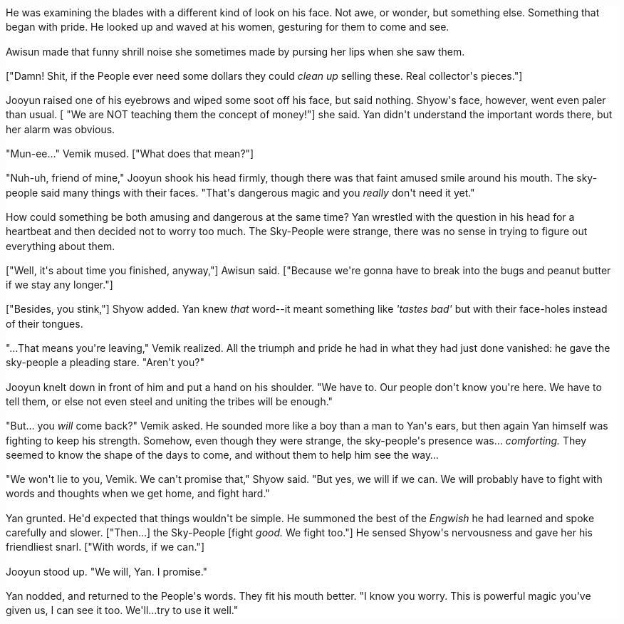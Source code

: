 He was examining the blades with a different kind of look on his face. Not
awe, or wonder, but something else. Something that began with pride. He looked
up and waved at his women, gesturing for them to come and see.

Awisun made that funny shrill noise she sometimes made by pursing her lips
when she saw them.

["Damn! Shit, if the People ever need some dollars they could _clean up_
selling these. Real collector's pieces."]

Jooyun raised one of his eyebrows and wiped some soot off his face, but said
nothing. Shyow's face, however, went even paler than usual. [ "We are NOT
teaching them the concept of money!"] she said. Yan didn't understand the
important words there, but her alarm was obvious.

"Mun-ee…" Vemik mused. ["What does that mean?"]

"Nuh-uh, friend of mine," Jooyun shook his head firmly, though there was that
faint amused smile around his mouth. The sky-people said many things with
their faces. "That's dangerous magic and you _really_ don't need it yet."

How could something be both amusing and dangerous at the same time? Yan
wrestled with the question in his head for a heartbeat and then decided not to
worry too much. The Sky-People were strange, there was no sense in trying to
figure out everything about them.

["Well, it's about time you finished, anyway,"] Awisun said. ["Because we're
gonna have to break into the bugs and peanut butter if we stay any longer."]

["Besides, you stink,"] Shyow added. Yan knew _that_ word--it meant something
like _'tastes bad'_ but with their face-holes instead of their tongues.

"…That means you're leaving," Vemik realized. All the triumph and pride he had
in what they had just done vanished: he gave the sky-people a pleading stare.
"Aren't you?"

Jooyun knelt down in front of him and put a hand on his shoulder. "We have to.
Our people don't know you're here. We have to tell them, or else not even
steel and uniting the tribes will be enough."

"But… you _will_ come back?" Vemik asked. He sounded more like a boy than a
man to Yan's ears, but then again Yan himself was fighting to keep his
strength. Somehow, even though they were strange, the sky-people's presence
was… _comforting._ They seemed to know the shape of the days to come, and
without them to help him see the way…

"We won't lie to you, Vemik. We can't promise that," Shyow said. "But yes, we
will if we can. We will probably have to fight with words and thoughts when we
get home, and fight hard."

Yan grunted. He'd expected that things wouldn't be simple. He summoned the
best of the _Engwish_ he had learned and spoke carefully and slower. ["Then…]
the Sky-People [fight _good._ We fight too."] He sensed Shyow's nervousness
and gave her his friendliest snarl. ["With words, if we can."]

Jooyun stood up. "We will, Yan. I promise."

Yan nodded, and returned to the People's words. They fit his mouth better. "I
know you worry. This is powerful magic you've given us, I can see it too.
We'll…try to use it well."
